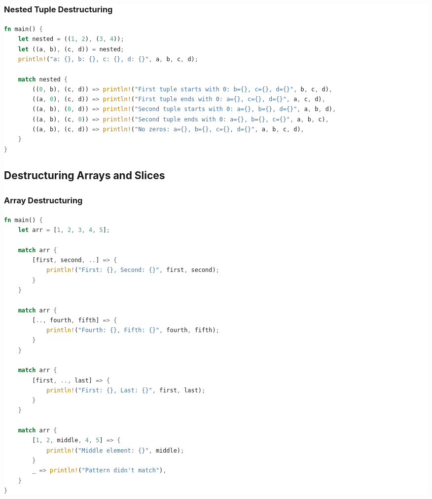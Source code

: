 
### Nested Tuple Destructuring
```rust
fn main() {
    let nested = ((1, 2), (3, 4));
    let ((a, b), (c, d)) = nested;
    println!("a: {}, b: {}, c: {}, d: {}", a, b, c, d);
    
    match nested {
        ((0, b), (c, d)) => println!("First tuple starts with 0: b={}, c={}, d={}", b, c, d),
        ((a, 0), (c, d)) => println!("First tuple ends with 0: a={}, c={}, d={}", a, c, d),
        ((a, b), (0, d)) => println!("Second tuple starts with 0: a={}, b={}, d={}", a, b, d),
        ((a, b), (c, 0)) => println!("Second tuple ends with 0: a={}, b={}, c={}", a, b, c),
        ((a, b), (c, d)) => println!("No zeros: a={}, b={}, c={}, d={}", a, b, c, d),
    }
}
```

## Destructuring Arrays and Slices

### Array Destructuring
```rust
fn main() {
    let arr = [1, 2, 3, 4, 5];
    
    match arr {
        [first, second, ..] => {
            println!("First: {}, Second: {}", first, second);
        }
    }
    
    match arr {
        [.., fourth, fifth] => {
            println!("Fourth: {}, Fifth: {}", fourth, fifth);
        }
    }
    
    match arr {
        [first, .., last] => {
            println!("First: {}, Last: {}", first, last);
        }
    }
    
    match arr {
        [1, 2, middle, 4, 5] => {
            println!("Middle element: {}", middle);
        }
        _ => println!("Pattern didn't match"),
    }
}
```
